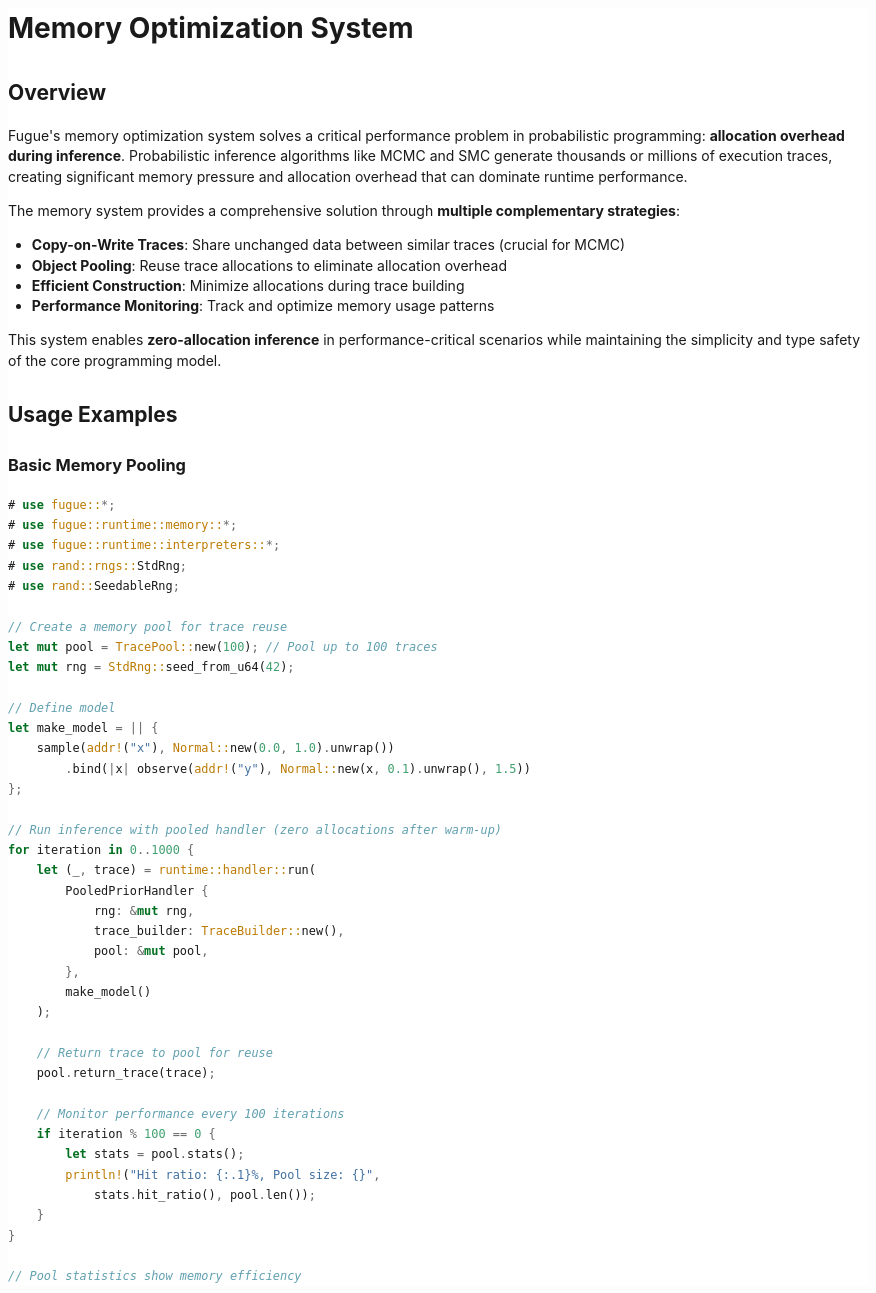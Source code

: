 # Memory Optimization System

## Overview

Fugue's memory optimization system solves a critical performance problem in probabilistic programming: **allocation overhead during inference**. Probabilistic inference algorithms like MCMC and SMC generate thousands or millions of execution traces, creating significant memory pressure and allocation overhead that can dominate runtime performance.

The memory system provides a comprehensive solution through **multiple complementary strategies**:

- **Copy-on-Write Traces**: Share unchanged data between similar traces (crucial for MCMC)
- **Object Pooling**: Reuse trace allocations to eliminate allocation overhead
- **Efficient Construction**: Minimize allocations during trace building
- **Performance Monitoring**: Track and optimize memory usage patterns

This system enables **zero-allocation inference** in performance-critical scenarios while maintaining the simplicity and type safety of the core programming model.

## Usage Examples

### Basic Memory Pooling

```rust
# use fugue::*;
# use fugue::runtime::memory::*;
# use fugue::runtime::interpreters::*;
# use rand::rngs::StdRng;
# use rand::SeedableRng;

// Create a memory pool for trace reuse
let mut pool = TracePool::new(100); // Pool up to 100 traces
let mut rng = StdRng::seed_from_u64(42);

// Define model
let make_model = || {
    sample(addr!("x"), Normal::new(0.0, 1.0).unwrap())
        .bind(|x| observe(addr!("y"), Normal::new(x, 0.1).unwrap(), 1.5))
};

// Run inference with pooled handler (zero allocations after warm-up)
for iteration in 0..1000 {
    let (_, trace) = runtime::handler::run(
        PooledPriorHandler {
            rng: &mut rng,
            trace_builder: TraceBuilder::new(),
            pool: &mut pool,
        },
        make_model()
    );
    
    // Return trace to pool for reuse
    pool.return_trace(trace);
    
    // Monitor performance every 100 iterations
    if iteration % 100 == 0 {
        let stats = pool.stats();
        println!("Hit ratio: {:.1}%, Pool size: {}", 
            stats.hit_ratio(), pool.len());
    }
}

// Pool statistics show memory efficiency
```